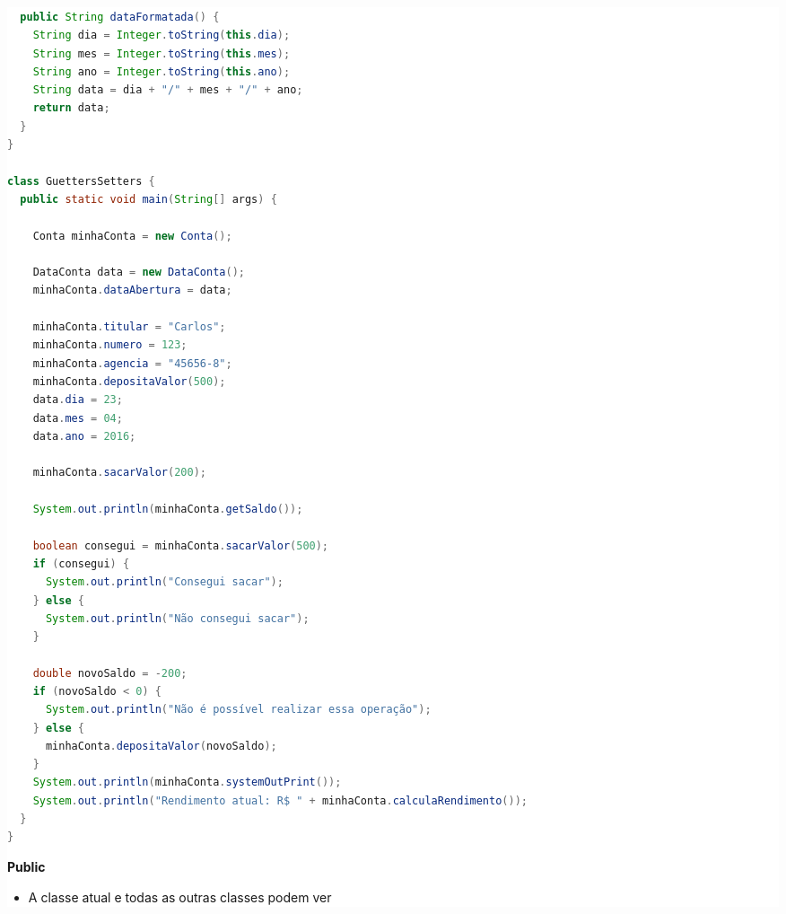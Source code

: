 ```java
  public String dataFormatada() {
    String dia = Integer.toString(this.dia);
    String mes = Integer.toString(this.mes);
    String ano = Integer.toString(this.ano);
    String data = dia + "/" + mes + "/" + ano;
    return data;
  }
}

class GuettersSetters {
  public static void main(String[] args) {

    Conta minhaConta = new Conta(); 

    DataConta data = new DataConta();
    minhaConta.dataAbertura = data;

    minhaConta.titular = "Carlos";
    minhaConta.numero = 123;
    minhaConta.agencia = "45656-8";
    minhaConta.depositaValor(500);
    data.dia = 23;
    data.mes = 04;
    data.ano = 2016;

    minhaConta.sacarValor(200); 
    
    System.out.println(minhaConta.getSaldo());

    boolean consegui = minhaConta.sacarValor(500);
    if (consegui) {
      System.out.println("Consegui sacar");
    } else {
      System.out.println("Não consegui sacar");
    }

    double novoSaldo = -200;
    if (novoSaldo < 0) {
      System.out.println("Não é possível realizar essa operação");
    } else {
      minhaConta.depositaValor(novoSaldo);
    }
    System.out.println(minhaConta.systemOutPrint());
    System.out.println("Rendimento atual: R$ " + minhaConta.calculaRendimento());
  }
} 
```

**Public**

- A classe atual e todas as outras classes podem ver
